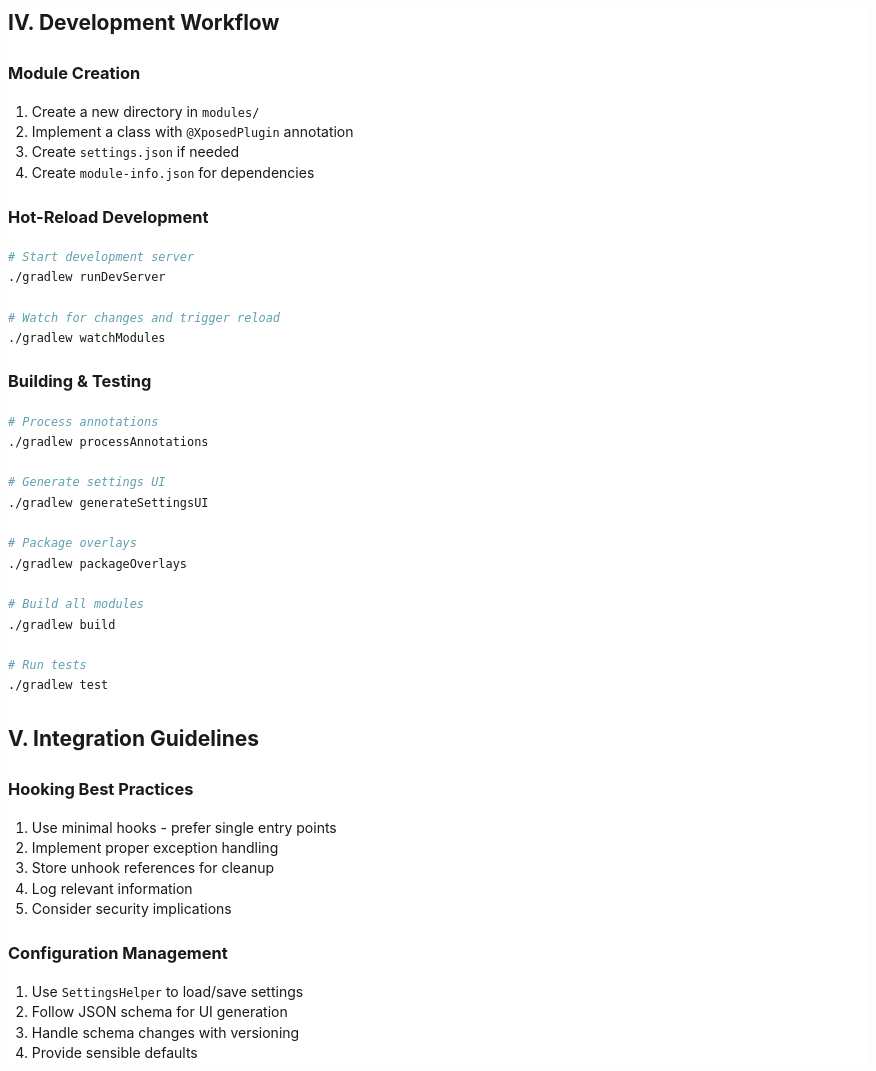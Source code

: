 ## IV. Development Workflow

### Module Creation
1. Create a new directory in `modules/`
2. Implement a class with `@XposedPlugin` annotation
3. Create `settings.json` if needed
4. Create `module-info.json` for dependencies

### Hot-Reload Development
```bash
# Start development server
./gradlew runDevServer

# Watch for changes and trigger reload
./gradlew watchModules
```

### Building & Testing
```bash
# Process annotations
./gradlew processAnnotations

# Generate settings UI
./gradlew generateSettingsUI

# Package overlays
./gradlew packageOverlays

# Build all modules
./gradlew build

# Run tests
./gradlew test
```

## V. Integration Guidelines

### Hooking Best Practices
1. Use minimal hooks - prefer single entry points
2. Implement proper exception handling
3. Store unhook references for cleanup
4. Log relevant information
5. Consider security implications

### Configuration Management
1. Use `SettingsHelper` to load/save settings
2. Follow JSON schema for UI generation
3. Handle schema changes with versioning
4. Provide sensible defaults
